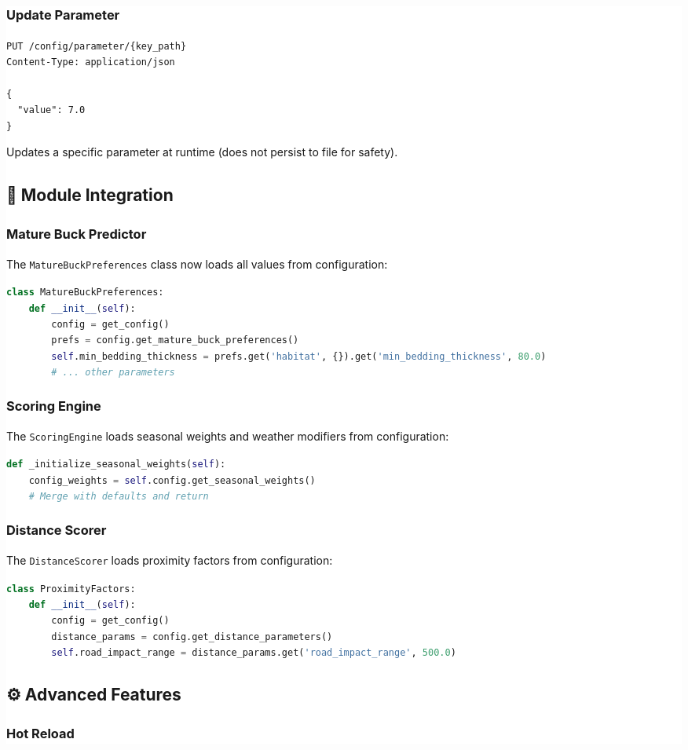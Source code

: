 ### Update Parameter
```http
PUT /config/parameter/{key_path}
Content-Type: application/json

{
  "value": 7.0
}
```

Updates a specific parameter at runtime (does not persist to file for safety).

## 🔧 Module Integration

### Mature Buck Predictor

The `MatureBuckPreferences` class now loads all values from configuration:

```python
class MatureBuckPreferences:
    def __init__(self):
        config = get_config()
        prefs = config.get_mature_buck_preferences()
        self.min_bedding_thickness = prefs.get('habitat', {}).get('min_bedding_thickness', 80.0)
        # ... other parameters
```

### Scoring Engine

The `ScoringEngine` loads seasonal weights and weather modifiers from configuration:

```python
def _initialize_seasonal_weights(self):
    config_weights = self.config.get_seasonal_weights()
    # Merge with defaults and return
```

### Distance Scorer

The `DistanceScorer` loads proximity factors from configuration:

```python
class ProximityFactors:
    def __init__(self):
        config = get_config()
        distance_params = config.get_distance_parameters()
        self.road_impact_range = distance_params.get('road_impact_range', 500.0)
```

## ⚙️ Advanced Features

### Hot Reload
